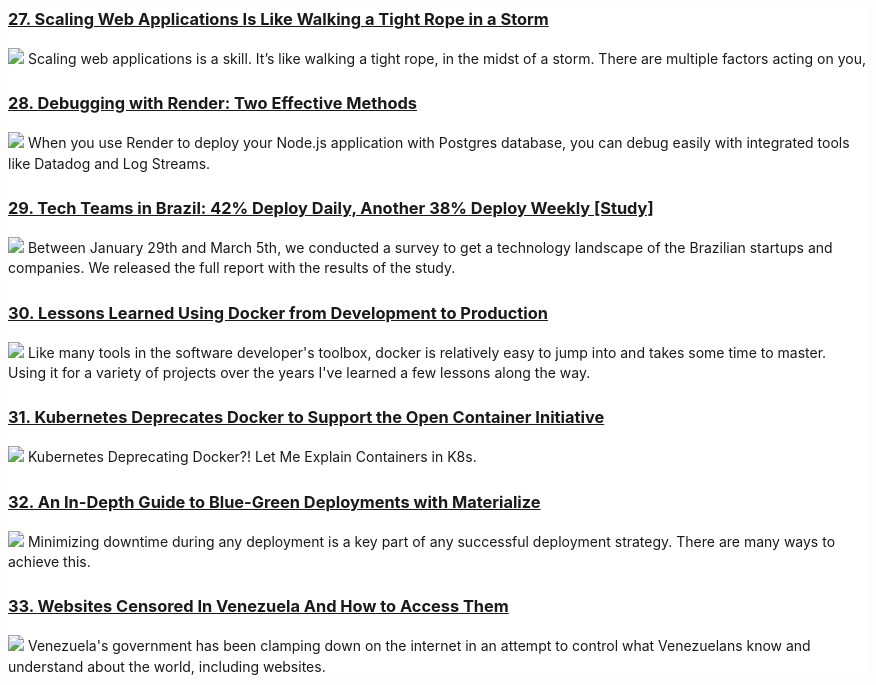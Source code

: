 ### [27. Scaling Web Applications Is Like Walking a Tight Rope in a Storm](https://hackernoon.com/scaling-web-applications-is-like-walking-a-tight-rope-in-a-storm-nx1f3uy5)
![](https://firebasestorage.googleapis.com/v0/b/hackernoon-app.appspot.com/o/images%2FoT1lSR6NAaNYgE6qwDbhM0bRg9p2-fg4o3ubp.jpeg?alt=media&token=a1a7789f-35af-4533-9818-68520f65108e)
Scaling web applications is a skill. It’s like walking a tight rope, in the midst of a storm. There are multiple factors acting on you,

### [28. Debugging with Render: Two Effective Methods](https://hackernoon.com/debugging-with-render-two-effective-methods)
![](https://cdn.hackernoon.com/images/3msc2eMd3GQDyk2Wgg5I2BP5BHb2-fon2pgs.jpeg)
When you use Render to deploy your Node.js application with Postgres database, you can debug easily with integrated tools like Datadog and Log Streams.

### [29. Tech Teams in Brazil: 42% Deploy Daily, Another 38% Deploy Weekly [Study]](https://hackernoon.com/tech-teams-in-brazil-42percent-deploy-daily-another-38percent-deploy-weekly-study-m8fk32s1)
![](https://images.unsplash.com/photo-1524522173746-f628baad3644?ixlib=rb-1.2.1&q=80&fm=jpg&crop=entropy&cs=tinysrgb&w=1080&fit=max&ixid=eyJhcHBfaWQiOjEwMDk2Mn0)
Between January 29th and March 5th, we conducted a survey to get a technology landscape of the Brazilian startups and companies. We released the full report with the results of the study.

### [30. Lessons Learned Using Docker from Development to Production](https://hackernoon.com/lessons-learned-using-docker-from-development-to-production-00173uaq)
![](https://firebasestorage.googleapis.com/v0/b/hackernoon-app.appspot.com/o/images%2FaQ7yg4CEDpTDsNvbr567B6gPOEz2-n62p23tt.jpeg?alt=media&token=b783e6a3-0afb-46b5-a408-398e65989c33)
Like many tools in the software developer's toolbox, docker is relatively easy to jump into and takes some time to master. Using it for a variety of projects over the years I've learned a few lessons along the way.

### [31. Kubernetes Deprecates Docker to Support the Open Container Initiative ](https://hackernoon.com/kubernetes-deprecates-docker-to-support-the-open-container-initiative-vy21346s)
![](https://hackernoon.com/images/9ssEGy6050M4h36hhJYBOkL8hRB3-1f4u26jy.jpeg)
Kubernetes Deprecating Docker?! Let Me Explain Containers in K8s.

### [32. An In-Depth Guide to Blue-Green Deployments with Materialize](https://hackernoon.com/an-in-depth-guide-to-blue-green-deployments-with-materialize)
![](https://cdn.hackernoon.com/images/tRW6o57hoNezh0iZnOdGsW3dKI02-jk93lpn.jpeg)
Minimizing downtime during any deployment is a key part of any successful deployment strategy. There are many ways to achieve this.

### [33. Websites Censored In Venezuela And How to Access Them](https://hackernoon.com/websites-censored-in-venezuela-and-how-to-access-them)
![](https://cdn.hackernoon.com/images/Egk4QeHIKwhohdHCIbmstmLhCnp2-o293qat.jpeg)
Venezuela's government has been clamping down on the internet in an attempt to control what Venezuelans know and understand about the world, including websites.
